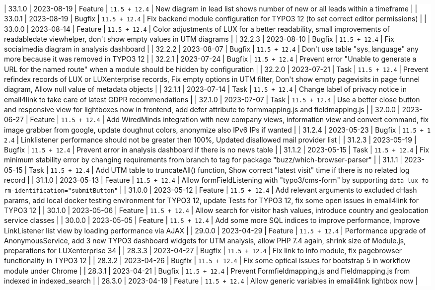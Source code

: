 | 33.1.0     | 2023-08-19 | Feature  | `11.5 + 12.4` | New diagram in lead list shows number of new or all leads within a timeframe                                                                                                                          |
| 33.0.1     | 2023-08-19 | Bugfix   | `11.5 + 12.4` | Fix backend module configuration for TYPO3 12 (to set correct editor permissions)                                                                                                                     |
| 33.0.0     | 2023-08-14 | Feature  | `11.5 + 12.4` | Color adjustments of LUX for a better readability, small improvements of readabledate viewhelper, don't show empty values in UTM diagrams                                                             |
| 32.2.3     | 2023-08-10 | Bugfix   | `11.5 + 12.4` | Fix socialmedia diagram in analysis dashboard                                                                                                                                                         |
| 32.2.2     | 2023-08-07 | Bugfix   | `11.5 + 12.4` | Don't use table "sys_language" any more because it was removed in TYPO3 12                                                                                                                            |
| 32.2.1     | 2023-07-24 | Bugfix   | `11.5 + 12.4` | Prevent error "Unable to generate a URL for the named route" when a module should be hidden by configuration                                                                                          |
| 32.2.0     | 2023-07-21 | Task     | `11.5 + 12.4` | Prevent refindex records of LUX or LUXenterprise records, Fix empty options in UTM filter, Don't show empty pagevisits in page funnel diagram, Allow null value of metadata objects                   |
| 32.1.1     | 2023-07-14 | Task     | `11.5 + 12.4` | Change label of privacy notice in email4link to take care of latest GDPR recommendations                                                                                                              |
| 32.1.0     | 2023-07-07 | Task     | `11.5 + 12.4` | Use a better close button and responsive view for lightboxes now in frontend, add defer attribute to formmapping.js and fieldmapping.js                                                               |
| 32.0.0     | 2023-06-27 | Feature  | `11.5 + 12.4` | Add WiredMinds integration with new company views, information view and convert command, fix image grabber from google, update doughnut colors, anonymize also IPv6 IPs if wanted                     |
| 31.2.4     | 2023-05-23 | Bugfix   | `11.5 + 12.4` | Linklistener performance should not be greater then 100%, Updated disallowed mail provider list                                                                                                       |
| 31.2.3     | 2023-05-19 | Bugfix   | `11.5 + 12.4` | Prevent error in analysis dashboard if there is no news table                                                                                                                                         |
| 31.1.2     | 2023-05-15 | Task     | `11.5 + 12.4` | Fix minimum stability error by changing requirements from branch to tag for package "buzz/which-browser-parser"                                                                                       |
| 31.1.1     | 2023-05-15 | Task     | `11.5 + 12.4` | Add UTM table to truncateAll() function, Show correct "latest visit" time if there is no related log record                                                                                           |
| 31.1.0     | 2023-05-13 | Feature  | `11.5 + 12.4` | Allow formFieldListening with "typo3/cms-form" by supporting `data-lux-form-identification="submitButton"`                                                                                            |
| 31.0.0     | 2023-05-12 | Feature  | `11.5 + 12.4` | Add relevant arguments to excluded cHash params, add local docker testing environment for TYPO3 12, update Tests for TYPO3 12, fix some open issues in email4link for TYPO3 12                        |
| 30.1.0     | 2023-05-06 | Feature  | `11.5 + 12.4` | Allow search for visitor hash values, introduce country and geolocation service classes                                                                                                               |
| 30.0.0     | 2023-05-05 | Feature  | `11.5 + 12.4` | Add some more SQL indices to improve performance, Improve LinkListener list view by loading performance via AJAX                                                                                      |
| 29.0.0     | 2023-04-29 | Feature  | `11.5 + 12.4` | Performance upgrade of AnonymousService, add 3 new TYPO3 dashboard widgets for UTM analysis, allow PHP 7.4 again, shrink size of Module.js, preparations for LUXenterprise 34                         |
| 28.3.3     | 2023-04-27 | Bugfix   | `11.5 + 12.4` | Fix link to info module, fix pagebrowser functionality in TYPO3 12                                                                                                                                    |
| 28.3.2     | 2023-04-26 | Bugfix   | `11.5 + 12.4` | Fix some optical issues for bootstrap 5 in workflow module under Chrome                                                                                                                               |
| 28.3.1     | 2023-04-21 | Bugfix   | `11.5 + 12.4` | Prevent Formfieldmapping.js and Fieldmapping.js from indexed in indexed_search                                                                                                                        |
| 28.3.0     | 2023-04-19 | Feature  | `11.5 + 12.4` | Allow generic variables in email4link lightbox now                                                                                                                                                    |